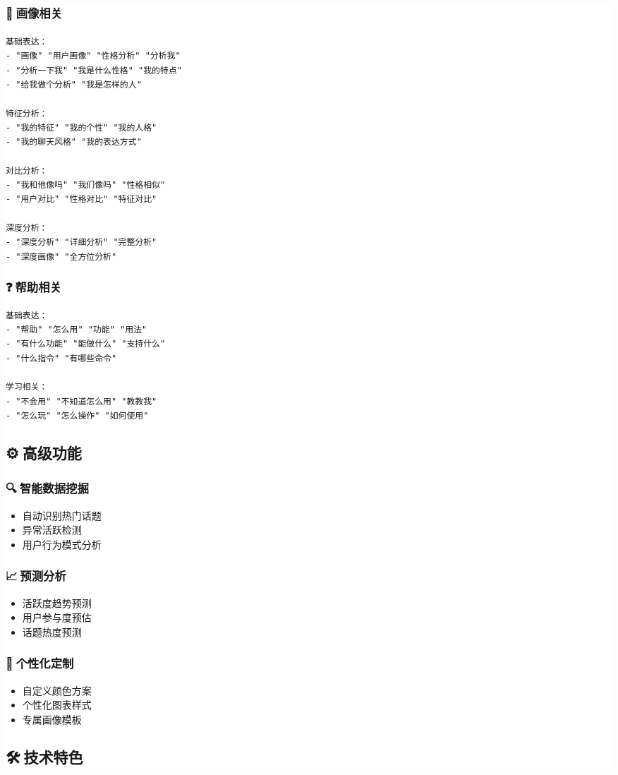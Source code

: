 ### 👤 **画像相关**
```
基础表达：
- "画像" "用户画像" "性格分析" "分析我"
- "分析一下我" "我是什么性格" "我的特点"
- "给我做个分析" "我是怎样的人"

特征分析：
- "我的特征" "我的个性" "我的人格"
- "我的聊天风格" "我的表达方式"

对比分析：
- "我和他像吗" "我们像吗" "性格相似"
- "用户对比" "性格对比" "特征对比"

深度分析：
- "深度分析" "详细分析" "完整分析"
- "深度画像" "全方位分析"
```

### ❓ **帮助相关**
```
基础表达：
- "帮助" "怎么用" "功能" "用法"
- "有什么功能" "能做什么" "支持什么"
- "什么指令" "有哪些命令"

学习相关：
- "不会用" "不知道怎么用" "教教我"
- "怎么玩" "怎么操作" "如何使用"
```

## ⚙️ **高级功能**

### 🔍 **智能数据挖掘**
- 自动识别热门话题
- 异常活跃检测
- 用户行为模式分析

### 📈 **预测分析**
- 活跃度趋势预测
- 用户参与度预估
- 话题热度预测

### 🎨 **个性化定制**
- 自定义颜色方案
- 个性化图表样式
- 专属画像模板

## 🛠️ **技术特色**
